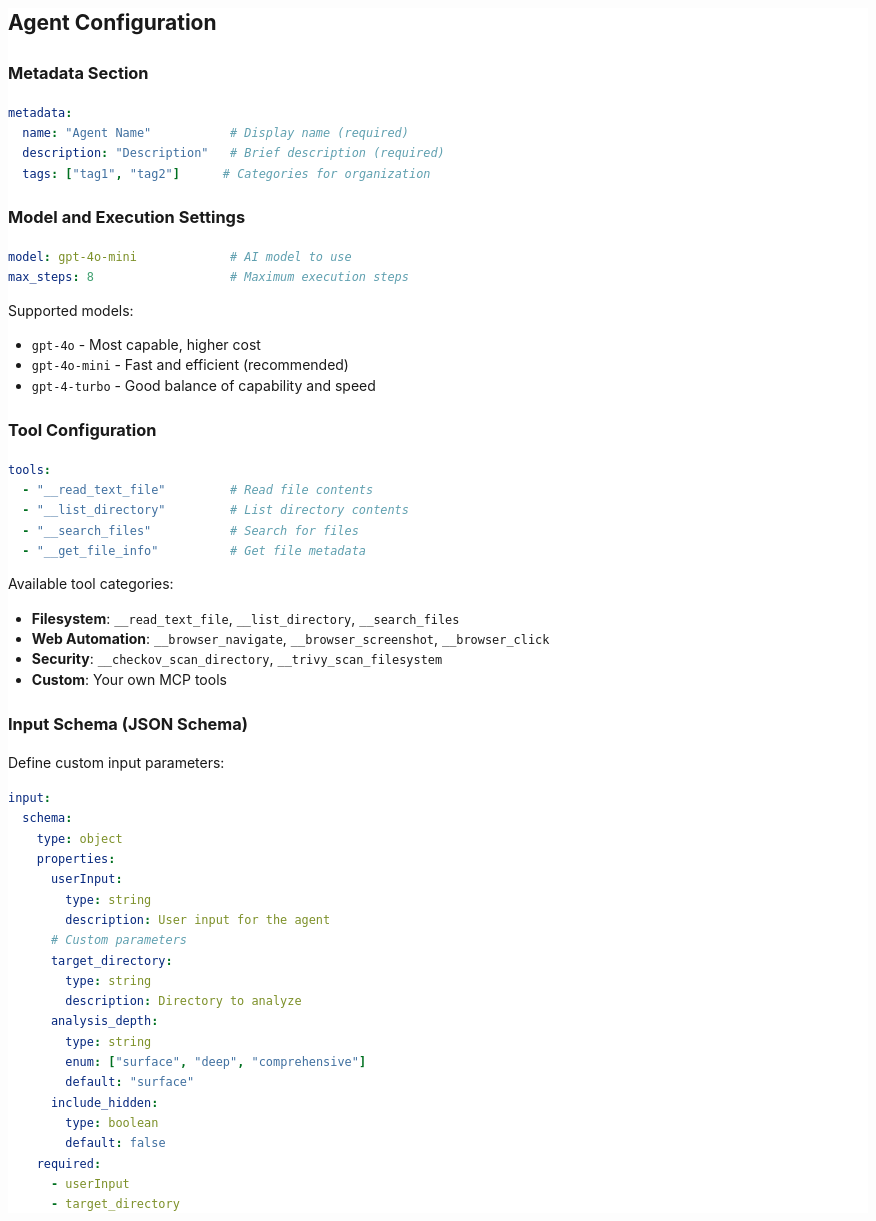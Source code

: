 ## Agent Configuration

### Metadata Section

```yaml
metadata:
  name: "Agent Name"           # Display name (required)
  description: "Description"   # Brief description (required)  
  tags: ["tag1", "tag2"]      # Categories for organization
```

### Model and Execution Settings

```yaml
model: gpt-4o-mini             # AI model to use
max_steps: 8                   # Maximum execution steps
```

Supported models:
- `gpt-4o` - Most capable, higher cost
- `gpt-4o-mini` - Fast and efficient (recommended)
- `gpt-4-turbo` - Good balance of capability and speed

### Tool Configuration

```yaml
tools:
  - "__read_text_file"         # Read file contents
  - "__list_directory"         # List directory contents
  - "__search_files"           # Search for files
  - "__get_file_info"          # Get file metadata
```

Available tool categories:
- **Filesystem**: `__read_text_file`, `__list_directory`, `__search_files`
- **Web Automation**: `__browser_navigate`, `__browser_screenshot`, `__browser_click`
- **Security**: `__checkov_scan_directory`, `__trivy_scan_filesystem`
- **Custom**: Your own MCP tools

### Input Schema (JSON Schema)

Define custom input parameters:

```yaml
input:
  schema:
    type: object
    properties:
      userInput:
        type: string
        description: User input for the agent
      # Custom parameters
      target_directory:
        type: string
        description: Directory to analyze
      analysis_depth:
        type: string
        enum: ["surface", "deep", "comprehensive"]
        default: "surface"
      include_hidden:
        type: boolean
        default: false
    required:
      - userInput
      - target_directory
```
